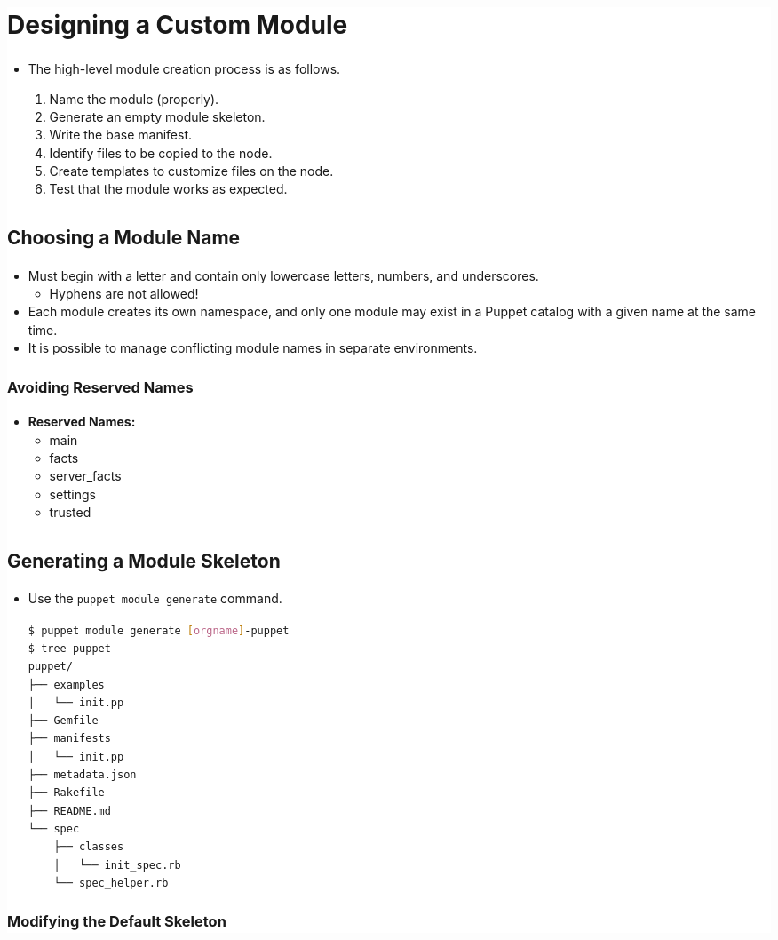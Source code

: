 # Designing a Custom Module

- The high-level module creation process is as follows.

  1. Name the module (properly).
  1. Generate an empty module skeleton.
  1. Write the base manifest.
  1. Identify files to be copied to the node.
  1. Create templates to customize files on the node.
  1. Test that the module works as expected.

## Choosing a Module Name

- Must begin with a letter and contain only lowercase letters, numbers, and underscores.
  - Hyphens are not allowed!
- Each module creates its own namespace, and only one module may exist in a Puppet catalog with a given name at the same time.
- It is possible to manage conflicting module names in separate environments.

### Avoiding Reserved Names

- __Reserved Names:__
  - main
  - facts
  - server_facts
  - settings
  - trusted

## Generating a Module Skeleton

- Use the `puppet module generate` command.

  ```bash
  $ puppet module generate [orgname]-puppet
  $ tree puppet
  puppet/
  ├── examples
  │   └── init.pp
  ├── Gemfile
  ├── manifests
  │   └── init.pp
  ├── metadata.json
  ├── Rakefile
  ├── README.md
  └── spec
      ├── classes
      │   └── init_spec.rb
      └── spec_helper.rb
  ```

### Modifying the Default Skeleton

